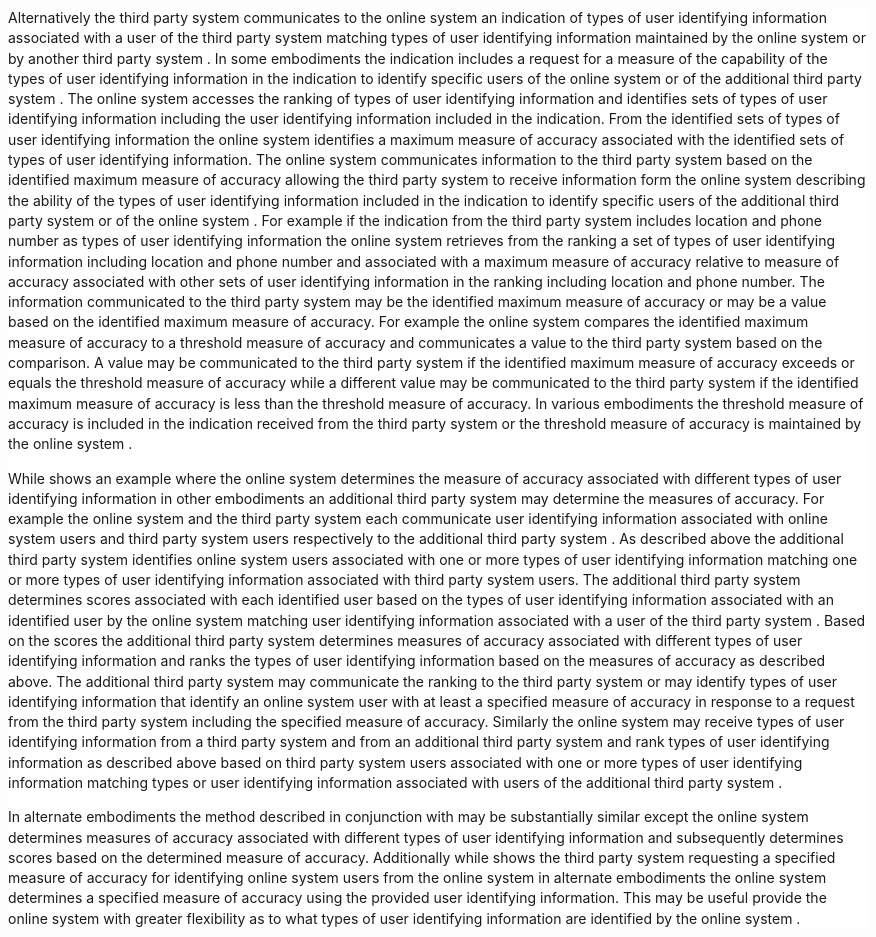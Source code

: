 Alternatively the third party system communicates to the online system an indication of types of user identifying information associated with a user of the third party system matching types of user identifying information maintained by the online system or by another third party system . In some embodiments the indication includes a request for a measure of the capability of the types of user identifying information in the indication to identify specific users of the online system or of the additional third party system . The online system accesses the ranking of types of user identifying information and identifies sets of types of user identifying information including the user identifying information included in the indication. From the identified sets of types of user identifying information the online system identifies a maximum measure of accuracy associated with the identified sets of types of user identifying information. The online system communicates information to the third party system based on the identified maximum measure of accuracy allowing the third party system to receive information form the online system describing the ability of the types of user identifying information included in the indication to identify specific users of the additional third party system or of the online system . For example if the indication from the third party system includes location and phone number as types of user identifying information the online system retrieves from the ranking a set of types of user identifying information including location and phone number and associated with a maximum measure of accuracy relative to measure of accuracy associated with other sets of user identifying information in the ranking including location and phone number. The information communicated to the third party system may be the identified maximum measure of accuracy or may be a value based on the identified maximum measure of accuracy. For example the online system compares the identified maximum measure of accuracy to a threshold measure of accuracy and communicates a value to the third party system based on the comparison. A value may be communicated to the third party system if the identified maximum measure of accuracy exceeds or equals the threshold measure of accuracy while a different value may be communicated to the third party system if the identified maximum measure of accuracy is less than the threshold measure of accuracy. In various embodiments the threshold measure of accuracy is included in the indication received from the third party system or the threshold measure of accuracy is maintained by the online system .

While shows an example where the online system determines the measure of accuracy associated with different types of user identifying information in other embodiments an additional third party system may determine the measures of accuracy. For example the online system and the third party system each communicate user identifying information associated with online system users and third party system users respectively to the additional third party system . As described above the additional third party system identifies online system users associated with one or more types of user identifying information matching one or more types of user identifying information associated with third party system users. The additional third party system determines scores associated with each identified user based on the types of user identifying information associated with an identified user by the online system matching user identifying information associated with a user of the third party system . Based on the scores the additional third party system determines measures of accuracy associated with different types of user identifying information and ranks the types of user identifying information based on the measures of accuracy as described above. The additional third party system may communicate the ranking to the third party system or may identify types of user identifying information that identify an online system user with at least a specified measure of accuracy in response to a request from the third party system including the specified measure of accuracy. Similarly the online system may receive types of user identifying information from a third party system and from an additional third party system and rank types of user identifying information as described above based on third party system users associated with one or more types of user identifying information matching types or user identifying information associated with users of the additional third party system .

In alternate embodiments the method described in conjunction with may be substantially similar except the online system determines measures of accuracy associated with different types of user identifying information and subsequently determines scores based on the determined measure of accuracy. Additionally while shows the third party system requesting a specified measure of accuracy for identifying online system users from the online system in alternate embodiments the online system determines a specified measure of accuracy using the provided user identifying information. This may be useful provide the online system with greater flexibility as to what types of user identifying information are identified by the online system .
